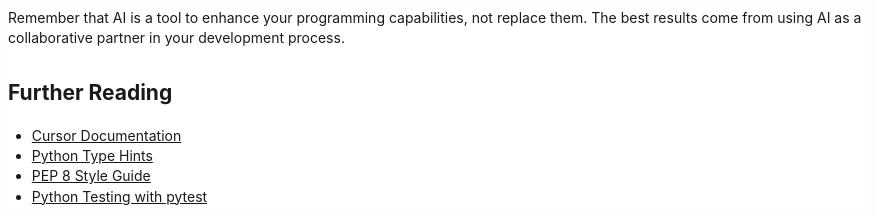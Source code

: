 Remember that AI is a tool to enhance your programming capabilities, not replace them. The best results come from using AI as a collaborative partner in your development process.

## Further Reading

- [Cursor Documentation](https://cursor.com/docs)
- [Python Type Hints](https://docs.python.org/3/library/typing.html)
- [PEP 8 Style Guide](https://peps.python.org/pep-0008/)
- [Python Testing with pytest](https://docs.pytest.org/) 